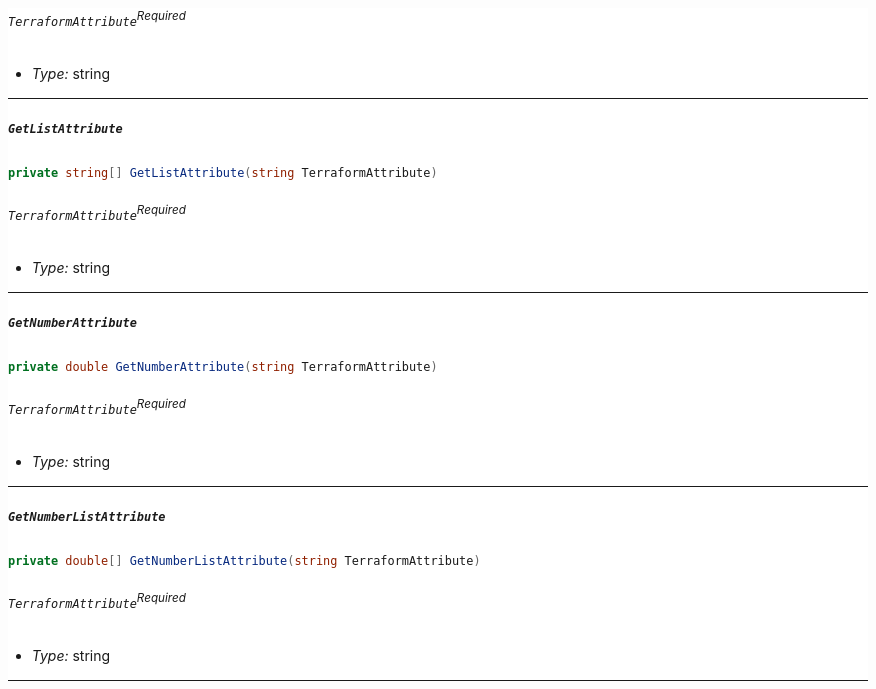 ###### `TerraformAttribute`<sup>Required</sup> <a name="TerraformAttribute" id="rhizo-co-terraform-provider-oci.psqlDbSystem.PsqlDbSystem.getBooleanMapAttribute.parameter.terraformAttribute"></a>

- *Type:* string

---

##### `GetListAttribute` <a name="GetListAttribute" id="rhizo-co-terraform-provider-oci.psqlDbSystem.PsqlDbSystem.getListAttribute"></a>

```csharp
private string[] GetListAttribute(string TerraformAttribute)
```

###### `TerraformAttribute`<sup>Required</sup> <a name="TerraformAttribute" id="rhizo-co-terraform-provider-oci.psqlDbSystem.PsqlDbSystem.getListAttribute.parameter.terraformAttribute"></a>

- *Type:* string

---

##### `GetNumberAttribute` <a name="GetNumberAttribute" id="rhizo-co-terraform-provider-oci.psqlDbSystem.PsqlDbSystem.getNumberAttribute"></a>

```csharp
private double GetNumberAttribute(string TerraformAttribute)
```

###### `TerraformAttribute`<sup>Required</sup> <a name="TerraformAttribute" id="rhizo-co-terraform-provider-oci.psqlDbSystem.PsqlDbSystem.getNumberAttribute.parameter.terraformAttribute"></a>

- *Type:* string

---

##### `GetNumberListAttribute` <a name="GetNumberListAttribute" id="rhizo-co-terraform-provider-oci.psqlDbSystem.PsqlDbSystem.getNumberListAttribute"></a>

```csharp
private double[] GetNumberListAttribute(string TerraformAttribute)
```

###### `TerraformAttribute`<sup>Required</sup> <a name="TerraformAttribute" id="rhizo-co-terraform-provider-oci.psqlDbSystem.PsqlDbSystem.getNumberListAttribute.parameter.terraformAttribute"></a>

- *Type:* string

---